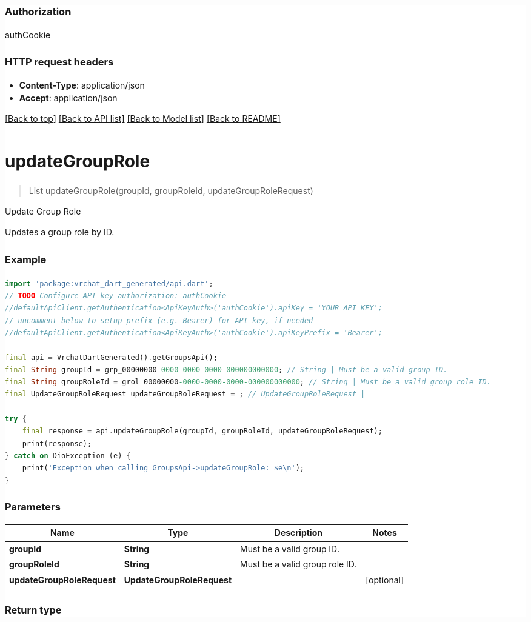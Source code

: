 ### Authorization

[authCookie](../README.md#authCookie)

### HTTP request headers

 - **Content-Type**: application/json
 - **Accept**: application/json

[[Back to top]](#) [[Back to API list]](../README.md#documentation-for-api-endpoints) [[Back to Model list]](../README.md#documentation-for-models) [[Back to README]](../README.md)

# **updateGroupRole**
> List<GroupRole> updateGroupRole(groupId, groupRoleId, updateGroupRoleRequest)

Update Group Role

Updates a group role by ID.

### Example
```dart
import 'package:vrchat_dart_generated/api.dart';
// TODO Configure API key authorization: authCookie
//defaultApiClient.getAuthentication<ApiKeyAuth>('authCookie').apiKey = 'YOUR_API_KEY';
// uncomment below to setup prefix (e.g. Bearer) for API key, if needed
//defaultApiClient.getAuthentication<ApiKeyAuth>('authCookie').apiKeyPrefix = 'Bearer';

final api = VrchatDartGenerated().getGroupsApi();
final String groupId = grp_00000000-0000-0000-0000-000000000000; // String | Must be a valid group ID.
final String groupRoleId = grol_00000000-0000-0000-0000-000000000000; // String | Must be a valid group role ID.
final UpdateGroupRoleRequest updateGroupRoleRequest = ; // UpdateGroupRoleRequest | 

try {
    final response = api.updateGroupRole(groupId, groupRoleId, updateGroupRoleRequest);
    print(response);
} catch on DioException (e) {
    print('Exception when calling GroupsApi->updateGroupRole: $e\n');
}
```

### Parameters

Name | Type | Description  | Notes
------------- | ------------- | ------------- | -------------
 **groupId** | **String**| Must be a valid group ID. | 
 **groupRoleId** | **String**| Must be a valid group role ID. | 
 **updateGroupRoleRequest** | [**UpdateGroupRoleRequest**](UpdateGroupRoleRequest.md)|  | [optional] 

### Return type
